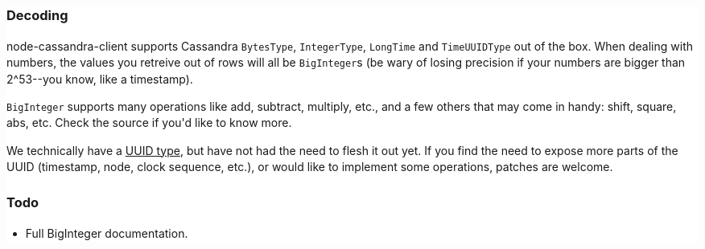 ### Decoding

node-cassandra-client supports Cassandra `BytesType`, `IntegerType`, `LongTime` and `TimeUUIDType` out of the box.
When dealing with numbers, the values you retreive out of rows will all be `BigInteger`s (be wary of losing precision
if your numbers are bigger than 2^53--you know, like a timestamp).

`BigInteger` supports many operations like add, subtract, multiply, etc., and a few others that may come in handy: shift, square, abs, etc.  Check the source if you'd like to know more.

We technically have a [UUID type](https://github.com/racker/node-cassandra-client/blob/master/lib/uuid.js), but have not had the need to flesh it out yet.  If you find the need to expose more parts of the UUID (timestamp, node, clock sequence, etc.), or would like to implement some operations, patches are welcome.

### Todo

* Full BigInteger documentation.
